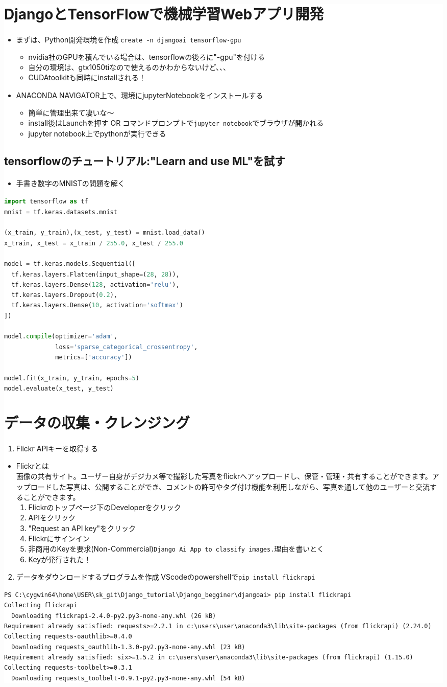 # DjangoとTensorFlowで機械学習Webアプリ開発
- まずは、Python開発環境を作成
`create -n djangoai tensorflow-gpu`<br>
  - nvidia社のGPUを積んでいる場合は、tensorflowの後ろに"-gpu"を付ける
  - 自分の環境は、gtx1050tiなので使えるのかわからないけど、、、
  - CUDAtoolkitも同時にinstallされる！

- ANACONDA NAVIGATOR上で、環境にjupyterNotebookをインストールする
  - 簡単に管理出来て凄いな～
  - install後はLaunchを押す OR コマンドプロンプトで`jupyter notebook`でブラウザが開かれる
  - jupyter notebook上でpythonが実行できる

## tensorflowのチュートリアル:"Learn and use ML"を試す
- 手書き数字のMNISTの問題を解く
```python:test_mnist.py
import tensorflow as tf
mnist = tf.keras.datasets.mnist

(x_train, y_train),(x_test, y_test) = mnist.load_data()
x_train, x_test = x_train / 255.0, x_test / 255.0

model = tf.keras.models.Sequential([
  tf.keras.layers.Flatten(input_shape=(28, 28)),
  tf.keras.layers.Dense(128, activation='relu'),
  tf.keras.layers.Dropout(0.2),
  tf.keras.layers.Dense(10, activation='softmax')
])

model.compile(optimizer='adam',
              loss='sparse_categorical_crossentropy',
              metrics=['accuracy'])

model.fit(x_train, y_train, epochs=5)
model.evaluate(x_test, y_test)
```

# データの収集・クレンジング
1. Flickr APIキーを取得する
- Flickrとは<br>
画像の共有サイト。ユーザー自身がデジカメ等で撮影した写真をflickrへアップロードし、保管・管理・共有することができます。アップロードした写真は、公開することができ、コメントの許可やタグ付け機能を利用しながら、写真を通して他のユーザーと交流することができます。
  1. Flickrのトップページ下のDeveloperをクリック
  1. APIをクリック
  1. "Request an API key"をクリック
  1. Flickrにサインイン
  1. 非商用のKeyを要求(Non-Commercial)`Django Ai App to classify images.`理由を書いとく
  1. Keyが発行された！
2. データをダウンロードするプログラムを作成
VScodeのpowershellで`pip install flickrapi`
```powershell:
PS C:\cygwin64\home\USER\sk_git\Django_tutorial\Django_begginer\djangoai> pip install flickrapi  
Collecting flickrapi
  Downloading flickrapi-2.4.0-py2.py3-none-any.whl (26 kB)
Requirement already satisfied: requests>=2.2.1 in c:\users\user\anaconda3\lib\site-packages (from flickrapi) (2.24.0)
Collecting requests-oauthlib>=0.4.0
  Downloading requests_oauthlib-1.3.0-py2.py3-none-any.whl (23 kB)
Requirement already satisfied: six>=1.5.2 in c:\users\user\anaconda3\lib\site-packages (from flickrapi) (1.15.0)
Collecting requests-toolbelt>=0.3.1
  Downloading requests_toolbelt-0.9.1-py2.py3-none-any.whl (54 kB)
```